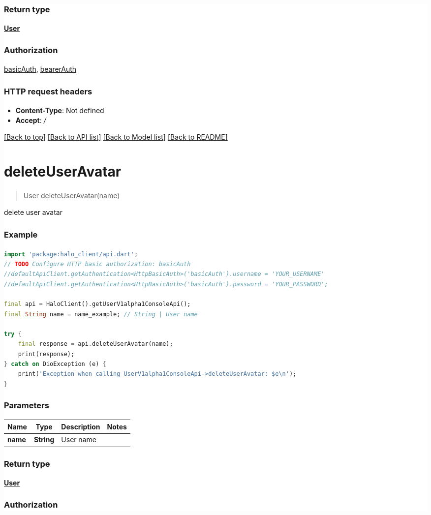 ### Return type

[**User**](User.md)

### Authorization

[basicAuth](../README.md#basicAuth), [bearerAuth](../README.md#bearerAuth)

### HTTP request headers

 - **Content-Type**: Not defined
 - **Accept**: */*

[[Back to top]](#) [[Back to API list]](../README.md#documentation-for-api-endpoints) [[Back to Model list]](../README.md#documentation-for-models) [[Back to README]](../README.md)

# **deleteUserAvatar**
> User deleteUserAvatar(name)



delete user avatar

### Example
```dart
import 'package:halo_client/api.dart';
// TODO Configure HTTP basic authorization: basicAuth
//defaultApiClient.getAuthentication<HttpBasicAuth>('basicAuth').username = 'YOUR_USERNAME'
//defaultApiClient.getAuthentication<HttpBasicAuth>('basicAuth').password = 'YOUR_PASSWORD';

final api = HaloClient().getUserV1alpha1ConsoleApi();
final String name = name_example; // String | User name

try {
    final response = api.deleteUserAvatar(name);
    print(response);
} catch on DioException (e) {
    print('Exception when calling UserV1alpha1ConsoleApi->deleteUserAvatar: $e\n');
}
```

### Parameters

Name | Type | Description  | Notes
------------- | ------------- | ------------- | -------------
 **name** | **String**| User name | 

### Return type

[**User**](User.md)

### Authorization
